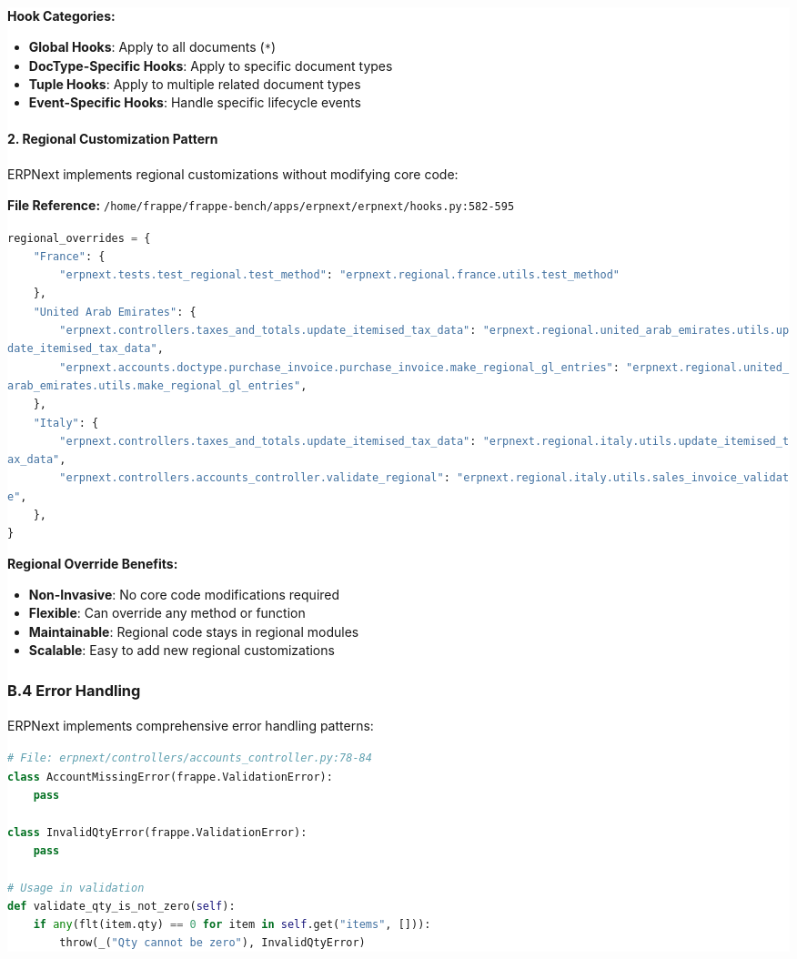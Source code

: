 **Hook Categories:**
- **Global Hooks**: Apply to all documents (`*`)
- **DocType-Specific Hooks**: Apply to specific document types
- **Tuple Hooks**: Apply to multiple related document types
- **Event-Specific Hooks**: Handle specific lifecycle events

#### 2. Regional Customization Pattern

ERPNext implements regional customizations without modifying core code:

**File Reference:** `/home/frappe/frappe-bench/apps/erpnext/erpnext/hooks.py:582-595`

```python
regional_overrides = {
    "France": {
        "erpnext.tests.test_regional.test_method": "erpnext.regional.france.utils.test_method"
    },
    "United Arab Emirates": {
        "erpnext.controllers.taxes_and_totals.update_itemised_tax_data": "erpnext.regional.united_arab_emirates.utils.update_itemised_tax_data",
        "erpnext.accounts.doctype.purchase_invoice.purchase_invoice.make_regional_gl_entries": "erpnext.regional.united_arab_emirates.utils.make_regional_gl_entries",
    },
    "Italy": {
        "erpnext.controllers.taxes_and_totals.update_itemised_tax_data": "erpnext.regional.italy.utils.update_itemised_tax_data",
        "erpnext.controllers.accounts_controller.validate_regional": "erpnext.regional.italy.utils.sales_invoice_validate",
    },
}
```

**Regional Override Benefits:**
- **Non-Invasive**: No core code modifications required
- **Flexible**: Can override any method or function
- **Maintainable**: Regional code stays in regional modules
- **Scalable**: Easy to add new regional customizations

### B.4 Error Handling

ERPNext implements comprehensive error handling patterns:

```python
# File: erpnext/controllers/accounts_controller.py:78-84
class AccountMissingError(frappe.ValidationError):
    pass

class InvalidQtyError(frappe.ValidationError):
    pass

# Usage in validation
def validate_qty_is_not_zero(self):
    if any(flt(item.qty) == 0 for item in self.get("items", [])):
        throw(_("Qty cannot be zero"), InvalidQtyError)
```
